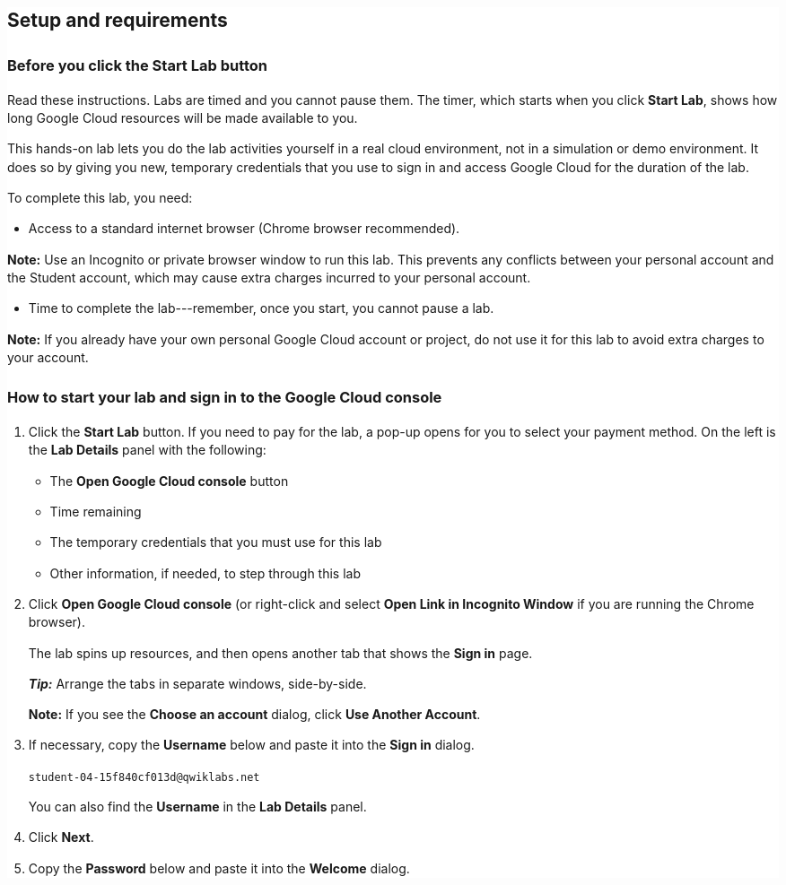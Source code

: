 ## **Setup and requirements**

### Before you click the Start Lab button

Read these instructions. Labs are timed and you cannot pause them. The timer, which starts when you click **Start Lab**, shows how long Google Cloud resources will be made available to you.

This hands-on lab lets you do the lab activities yourself in a real cloud environment, not in a simulation or demo environment. It does so by giving you new, temporary credentials that you use to sign in and access Google Cloud for the duration of the lab.

To complete this lab, you need:

* Access to a standard internet browser (Chrome browser recommended).
    

**Note:** Use an Incognito or private browser window to run this lab. This prevents any conflicts between your personal account and the Student account, which may cause extra charges incurred to your personal account.

* Time to complete the lab---remember, once you start, you cannot pause a lab.
    

**Note:** If you already have your own personal Google Cloud account or project, do not use it for this lab to avoid extra charges to your account.

### How to start your lab and sign in to the Google Cloud console

1. Click the **Start Lab** button. If you need to pay for the lab, a pop-up opens for you to select your payment method. On the left is the **Lab Details** panel with the following:
    
    * The **Open Google Cloud console** button
        
    * Time remaining
        
    * The temporary credentials that you must use for this lab
        
    * Other information, if needed, to step through this lab
        
2. Click **Open Google Cloud console** (or right-click and select **Open Link in Incognito Window** if you are running the Chrome browser).
    
    The lab spins up resources, and then opens another tab that shows the **Sign in** page.
    
    ***Tip:*** Arrange the tabs in separate windows, side-by-side.
    
    **Note:** If you see the **Choose an account** dialog, click **Use Another Account**.
    
3. If necessary, copy the **Username** below and paste it into the **Sign in** dialog.
    
    ```apache
    student-04-15f840cf013d@qwiklabs.net
    ```
    
    You can also find the **Username** in the **Lab Details** panel.
    
4. Click **Next**.
    
5. Copy the **Password** below and paste it into the **Welcome** dialog.
    